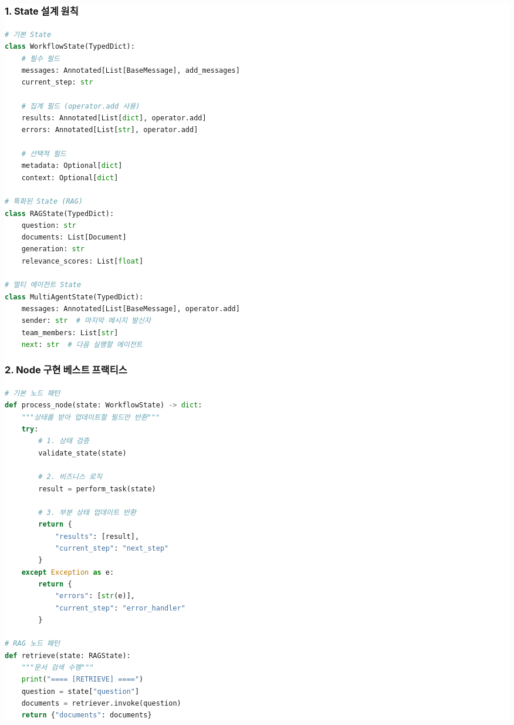 ### 1. State 설계 원칙

```python
# 기본 State
class WorkflowState(TypedDict):
    # 필수 필드
    messages: Annotated[List[BaseMessage], add_messages]
    current_step: str
    
    # 집계 필드 (operator.add 사용)
    results: Annotated[List[dict], operator.add]
    errors: Annotated[List[str], operator.add]
    
    # 선택적 필드
    metadata: Optional[dict]
    context: Optional[dict]

# 특화된 State (RAG)
class RAGState(TypedDict):
    question: str
    documents: List[Document]
    generation: str
    relevance_scores: List[float]

# 멀티 에이전트 State
class MultiAgentState(TypedDict):
    messages: Annotated[List[BaseMessage], operator.add]
    sender: str  # 마지막 메시지 발신자
    team_members: List[str]
    next: str  # 다음 실행할 에이전트
```

### 2. Node 구현 베스트 프랙티스

```python
# 기본 노드 패턴
def process_node(state: WorkflowState) -> dict:
    """상태를 받아 업데이트할 필드만 반환"""
    try:
        # 1. 상태 검증
        validate_state(state)
        
        # 2. 비즈니스 로직
        result = perform_task(state)
        
        # 3. 부분 상태 업데이트 반환
        return {
            "results": [result],
            "current_step": "next_step"
        }
    except Exception as e:
        return {
            "errors": [str(e)],
            "current_step": "error_handler"
        }

# RAG 노드 패턴
def retrieve(state: RAGState):
    """문서 검색 수행"""
    print("==== [RETRIEVE] ====")
    question = state["question"]
    documents = retriever.invoke(question)
    return {"documents": documents}

```
